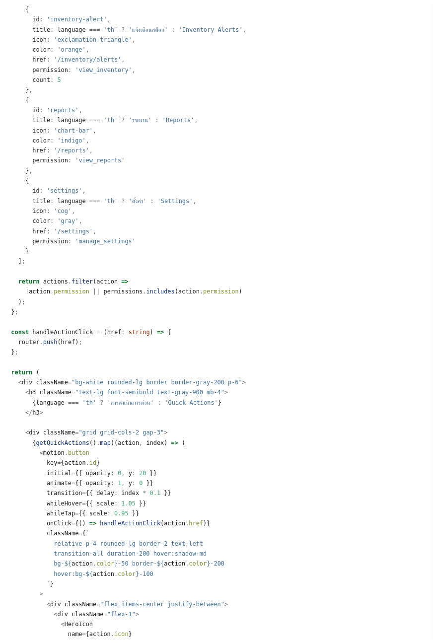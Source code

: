 ```typescript
      {
        id: 'inventory-alert',
        title: language === 'th' ? 'แจ้งเตือนสต็อก' : 'Inventory Alerts',
        icon: 'exclamation-triangle',
        color: 'orange',
        href: '/inventory/alerts',
        permission: 'view_inventory',
        count: 5
      },
      {
        id: 'reports',
        title: language === 'th' ? 'รายงาน' : 'Reports',
        icon: 'chart-bar',
        color: 'indigo',
        href: '/reports',
        permission: 'view_reports'
      },
      {
        id: 'settings',
        title: language === 'th' ? 'ตั้งค่า' : 'Settings',
        icon: 'cog',
        color: 'gray',
        href: '/settings',
        permission: 'manage_settings'
      }
    ];

    return actions.filter(action => 
      !action.permission || permissions.includes(action.permission)
    );
  };

  const handleActionClick = (href: string) => {
    router.push(href);
  };

  return (
    <div className="bg-white rounded-lg border border-gray-200 p-6">
      <h3 className="text-lg font-semibold text-gray-900 mb-4">
        {language === 'th' ? 'การดำเนินการด่วน' : 'Quick Actions'}
      </h3>
      
      <div className="grid grid-cols-2 gap-3">
        {getQuickActions().map((action, index) => (
          <motion.button
            key={action.id}
            initial={{ opacity: 0, y: 20 }}
            animate={{ opacity: 1, y: 0 }}
            transition={{ delay: index * 0.1 }}
            whileHover={{ scale: 1.05 }}
            whileTap={{ scale: 0.95 }}
            onClick={() => handleActionClick(action.href)}
            className={`
              relative p-4 rounded-lg border-2 text-left
              transition-all duration-200 hover:shadow-md
              bg-${action.color}-50 border-${action.color}-200
              hover:bg-${action.color}-100
            `}
          >
            <div className="flex items-center justify-between">
              <div className="flex-1">
                <HeroIcon 
                  name={action.icon} 
```